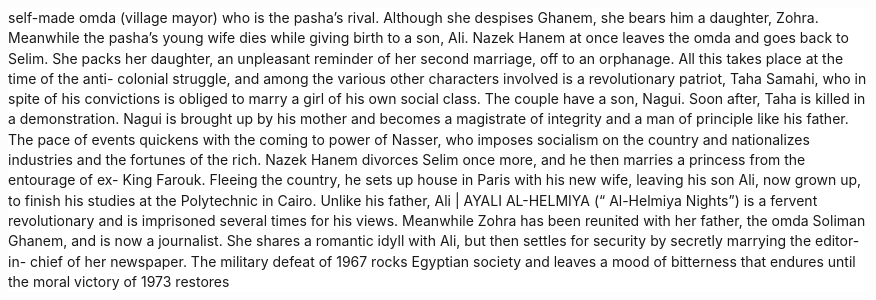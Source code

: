 self-made omda (village mayor) who is the 
pasha’s rival. Although she despises Ghanem, 
she bears him a daughter, Zohra. Meanwhile 
the pasha’s young wife dies while giving birth 
to a son, Ali. Nazek Hanem at once leaves the 
omda and goes back to Selim. She packs her 
daughter, an unpleasant reminder of her second 
marriage, off to an orphanage. 
All this takes place at the time of the anti- 
colonial struggle, and among the various other 
characters involved is a revolutionary patriot, 
Taha Samahi, who in spite of his convictions is 
obliged to marry a girl of his own social class. 
The couple have a son, Nagui. Soon after, Taha 
is killed in a demonstration. Nagui is brought 
up by his mother and becomes a magistrate of 
integrity and a man of principle like his father. 
The pace of events quickens with the 
coming to power of Nasser, who imposes 
socialism on the country and nationalizes 
industries and the fortunes of the rich. Nazek 
Hanem divorces Selim once more, and he then 
marries a princess from the entourage of ex- 
King Farouk. Fleeing the country, he sets up 
house in Paris with his new wife, leaving his 
son Ali, now grown up, to finish his studies at 
the Polytechnic in Cairo. Unlike his father, Ali 
| AYALI AL-HELMIYA (“ Al-Helmiya Nights”) is a fervent revolutionary and is imprisoned 
several times for his views. Meanwhile Zohra 
has been reunited with her father, the omda 
Soliman Ghanem, and is now a journalist. She 
shares a romantic idyll with Ali, but then settles 
for security by secretly marrying the editor-in- 
chief of her newspaper. 
The military defeat of 1967 rocks Egyptian 
society and leaves a mood of bitterness that 
endures until the moral victory of 1973 restores 
